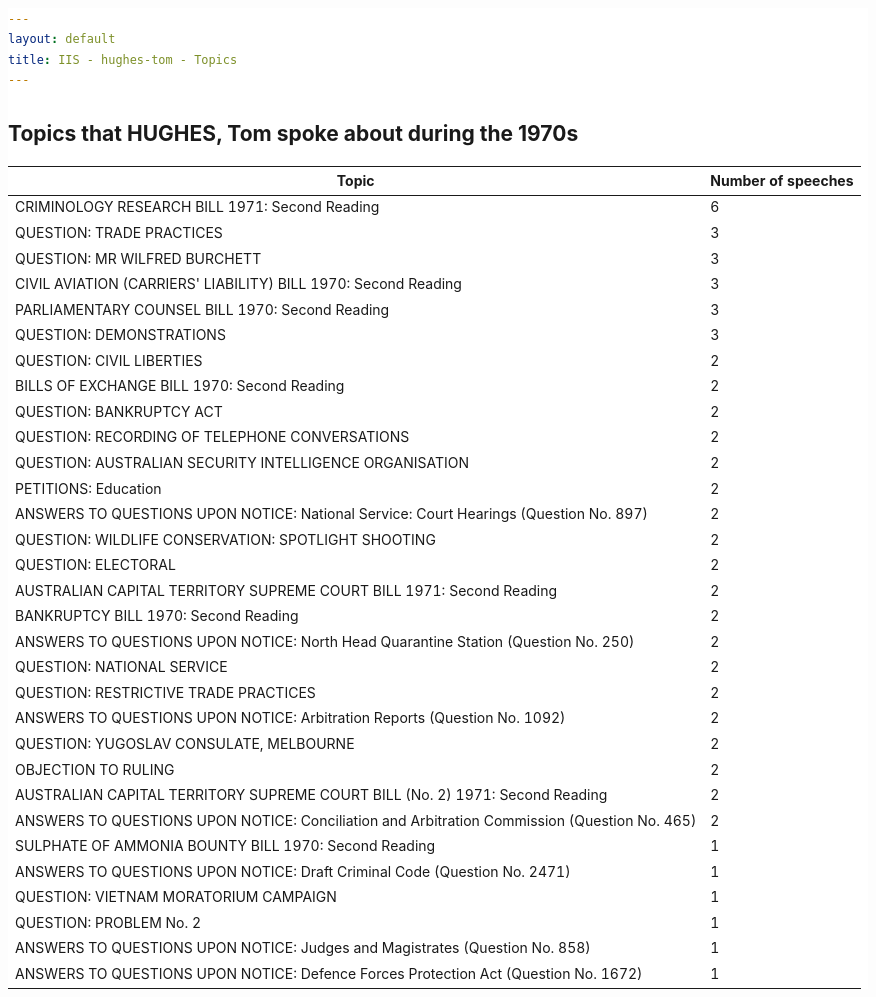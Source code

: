 ```yaml
---
layout: default
title: IIS - hughes-tom - Topics
---
```

## Topics that HUGHES, Tom spoke about during the 1970s

| Topic | Number of speeches |
|--------------|----------------|
|CRIMINOLOGY RESEARCH BILL 1971: Second Reading|6|
|QUESTION: TRADE PRACTICES|3|
|QUESTION: MR WILFRED BURCHETT|3|
|CIVIL AVIATION (CARRIERS' LIABILITY) BILL 1970: Second Reading|3|
|PARLIAMENTARY COUNSEL BILL 1970: Second Reading|3|
|QUESTION: DEMONSTRATIONS|3|
|QUESTION: CIVIL LIBERTIES|2|
|BILLS OF EXCHANGE BILL 1970: Second Reading|2|
|QUESTION: BANKRUPTCY ACT|2|
|QUESTION: RECORDING OF TELEPHONE CONVERSATIONS|2|
|QUESTION: AUSTRALIAN SECURITY INTELLIGENCE ORGANISATION|2|
|PETITIONS: Education|2|
|ANSWERS TO QUESTIONS UPON NOTICE: National Service: Court Hearings (Question No. 897)|2|
|QUESTION: WILDLIFE CONSERVATION: SPOTLIGHT SHOOTING|2|
|QUESTION: ELECTORAL|2|
|AUSTRALIAN CAPITAL TERRITORY SUPREME COURT BILL 1971: Second Reading|2|
|BANKRUPTCY BILL 1970: Second Reading|2|
|ANSWERS TO QUESTIONS UPON NOTICE: North Head Quarantine Station (Question No. 250)|2|
|QUESTION: NATIONAL SERVICE|2|
|QUESTION: RESTRICTIVE TRADE PRACTICES|2|
|ANSWERS TO QUESTIONS UPON NOTICE: Arbitration Reports (Question No. 1092)|2|
|QUESTION: YUGOSLAV CONSULATE, MELBOURNE|2|
|OBJECTION TO RULING|2|
|AUSTRALIAN CAPITAL TERRITORY SUPREME COURT BILL (No. 2) 1971: Second Reading|2|
|ANSWERS TO QUESTIONS UPON NOTICE: Conciliation and Arbitration Commission (Question No. 465)|2|
|SULPHATE OF AMMONIA BOUNTY BILL 1970: Second Reading|1|
|ANSWERS TO QUESTIONS UPON NOTICE: Draft Criminal Code (Question No. 2471)|1|
|QUESTION: VIETNAM MORATORIUM CAMPAIGN|1|
|QUESTION: PROBLEM No. 2|1|
|ANSWERS TO QUESTIONS UPON NOTICE: Judges and Magistrates (Question No. 858)|1|
|ANSWERS TO QUESTIONS UPON NOTICE: Defence Forces Protection Act (Question No. 1672)|1|